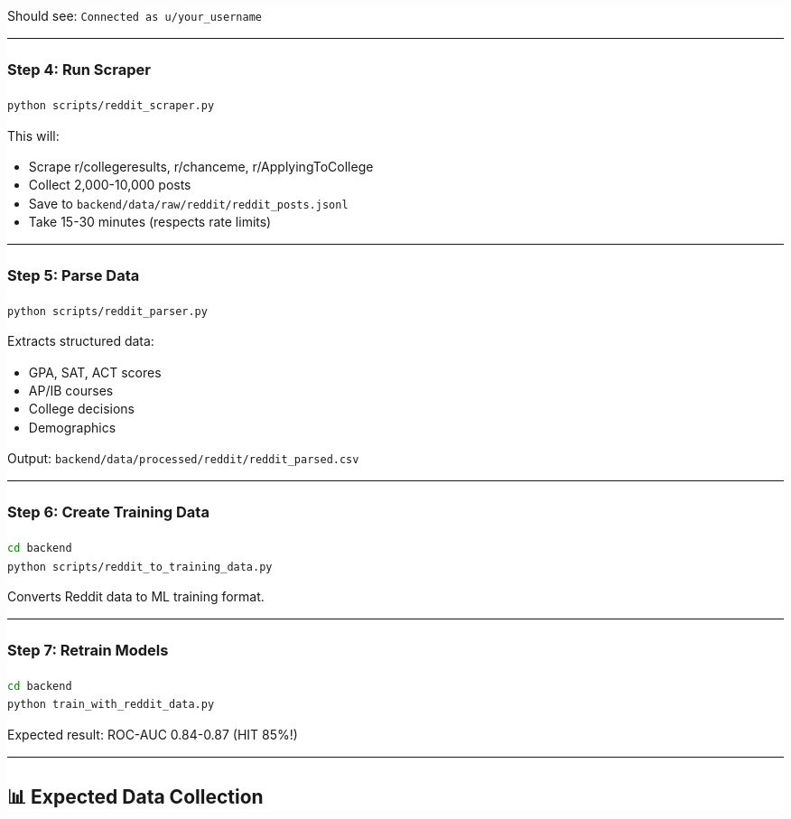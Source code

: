 Should see: `Connected as u/your_username`

---

### Step 4: Run Scraper

```bash
python scripts/reddit_scraper.py
```

This will:
- Scrape r/collegeresults, r/chanceme, r/ApplyingToCollege
- Collect 2,000-10,000 posts
- Save to `backend/data/raw/reddit/reddit_posts.jsonl`
- Take 15-30 minutes (respects rate limits)

---

### Step 5: Parse Data

```bash
python scripts/reddit_parser.py
```

Extracts structured data:
- GPA, SAT, ACT scores
- AP/IB courses
- College decisions
- Demographics

Output: `backend/data/processed/reddit/reddit_parsed.csv`

---

### Step 6: Create Training Data

```bash
cd backend
python scripts/reddit_to_training_data.py
```

Converts Reddit data to ML training format.

---

### Step 7: Retrain Models

```bash
cd backend
python train_with_reddit_data.py
```

Expected result: ROC-AUC 0.84-0.87 (HIT 85%!)

---

## 📊 Expected Data Collection
